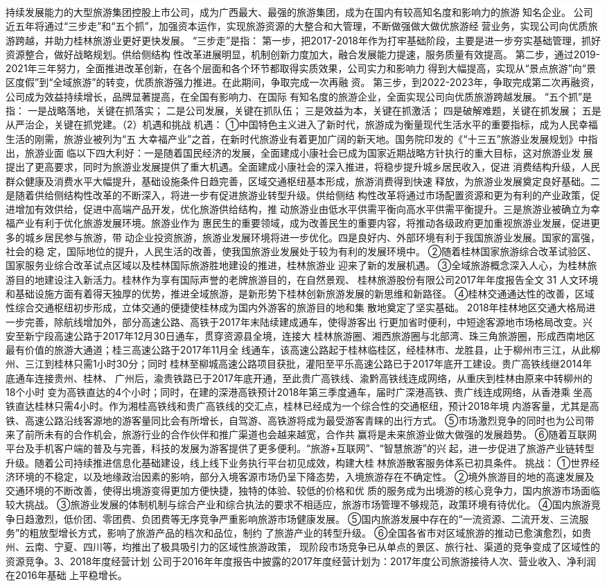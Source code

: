 持续发展能力的大型旅游集团控股上市公司，成为广西最大、最强的旅游集团，成为在国内有较高知名度和影响力的旅游
知名企业。
公司近五年将通过“三步走”和“五个抓”，加强资本运作，实现旅游资源的大整合和大管理，不断做强做大做优旅游经
营业务，实现公司向优质旅游跨越，并助力桂林旅游业更好更快发展。
“三步走”是指：
第一步，把2017-2018年作为打牢基础阶段，主要是进一步夯实基础管理，抓好资源整合，做好战略规划。供给侧结构
性改革进展明显，机制创新力度加大，融合发展能力提速，服务质量有效提高。
第二步，通过2019-2021年三年努力，全面推进改革创新，在各个层面和各个环节都取得实质效果，公司实力和影响力
得到大幅提高，实现从“景点旅游”向“景区度假”到“全域旅游”的转变，优质旅游强力推进。在此期间，争取完成一次再融
资。
第三步，到2022-2023年，争取完成第二次再融资，公司成为效益持续增长，品牌显著提高，在全国有影响力、在国际
有知名度的旅游企业，全面实现公司向优质旅游跨越发展。
“五个抓”是指：
一是战略落地，关键在抓落实；
二是公司发展，关键在抓队伍；
三是效益为本，关键在抓激活；
四是破解难题，关键在抓发展；
五是从严治企，关键在抓党建。（2）机遇和挑战
机遇：
①中国特色主义进入了新时代，旅游成为衡量现代生活水平的重要指标，成为人民幸福生活的刚需，旅游业被列为“五
大幸福产业”之首，在新时代旅游业有着更加广阔的新天地。国务院印发的《“十三五”旅游业发展规划》中指出，旅游业面
临以下四大利好：一是随着国民经济的发展，全面建成小康社会已成为国家近期战略方针执行的重大目标，这对旅游业发
展提出了更高要求，同时为旅游业发展提供了重大机遇。全面建成小康社会的深入推进，将稳步提升城乡居民收入，促进
消费结构升级，人民群众健康及消费水平大幅提升，基础设施条件日趋完善，区域交通枢纽基本形成，旅游消费得到快速
释放，为旅游业发展奠定良好基础。二是随着供给侧结构性改革的不断深入，将进一步有促进旅游业转型升级。供给侧结
构性改革将通过市场配置资源和更为有利的产业政策，促进增加有效供给，促进中高端产品开发，优化旅游供给结构，推
动旅游业由低水平供需平衡向高水平供需平衡提升。三是旅游业被确立为幸福产业有利于优化旅游发展环境。旅游业作为
惠民生的重要领域，成为改善民生的重要内容，将推动各级政府更加重视旅游业发展，促进更多的城乡居民参与旅游，带
动企业投资旅游，旅游业发展环境将进一步优化。四是良好内、外部环境有利于我国旅游业发展。国家的富强，社会的稳
定，国际地位的提升，人民生活的改善，使我国旅游业发展处于较为有利的发展环境中。
②随着桂林国家旅游综合改革试验区、国家服务业综合改革试点区域以及桂林国际旅游胜地建设的推进，桂林旅游业
迎来了新的发展机遇。
③全域旅游概念深入人心，为桂林旅游目的地建设注入新活力。桂林作为享有国际声誉的老牌旅游目的，在自然景观、
桂林旅游股份有限公司2017年年度报告全文
31
人文环境和基础设施方面有着得天独厚的优势，推进全域旅游，是新形势下桂林创新旅游发展的新思维和新路径。
④桂林交通通达性的改善，区域性综合交通枢纽初步形成，立体交通的便捷使桂林成为国内外游客的旅游目的地和集
散地奠定了坚实基础。
2018年桂林地区交通大格局进一步完善，除航线增加外，部分高速公路、高铁于2017年末陆续建成通车，使得游客出
行更加省时便利，中短途客源地市场格局改变。兴安至新宁段高速公路于2017年12月30日通车，贯穿资源县全境，连接大
桂林旅游圈、湘西旅游圈与北部湾、珠三角旅游圈，形成西南地区最有价值的旅游大通道；桂三高速公路于2017年11月全
线通车，该高速公路起于桂林临桂区，经桂林市、龙胜县，止于柳州市三江，从此柳州、三江到桂林只需1小时30分；同时
桂林至柳城高速公路项目获批，灌阳至平乐高速公路已于2017年底开工建设。贵广高铁线继2014年底通车连接贵州、桂林、
广州后，渝贵铁路已于2017年底开通，至此贵广高铁线、渝黔高铁线连成网络，从重庆到桂林由原来中转柳州的18个小时
变为高铁直达的4个小时；同时，在建的深港高铁预计2018年第三季度通车，届时广深港高铁、贵广线连成网络，从香港乘
坐高铁直达桂林只需4小时。作为湘桂高铁线和贵广高铁线的交汇点，桂林已经成为一个综合性的交通枢纽，预计2018年境
内游客量，尤其是高铁、高速公路沿线客源地的游客量同比会有所增长，自驾游、高铁游将成为最受游客青睐的出行方式。
⑤市场激烈竞争的同时也为公司带来了前所未有的合作机会，旅游行业的合作伙伴和推广渠道也会越来越宽，合作共
赢将是未来旅游业做大做强的发展趋势。
⑥随着互联网平台及手机客户端的普及与完善，科技的发展为游客提供了更多便利。“旅游+互联网”、“智慧旅游”的兴
起，进一步促进了旅游产业链转型升级。随着公司持续推进信息化基础建设，线上线下业务执行平台初见成效，构建大桂
林旅游散客服务体系已初具条件。
挑战：
①世界经济环境的不稳定，以及地缘政治因素的影响，部分入境客源市场仍呈下降态势，入境旅游存在不确定性。
②境外旅游目的地的高速发展及交通环境的不断改善，使得出境游变得更加方便快捷，独特的体验、较低的价格和优
质的服务成为出境游的核心竞争力，国内旅游市场面临较大挑战。
③旅游业发展的体制机制与综合产业和综合执法的要求不相适应，旅游市场管理不够规范，政策环境有待优化。
④国内旅游竞争日趋激烈，低价团、零团费、负团费等无序竞争严重影响旅游市场健康发展。
⑤国内旅游发展中存在的“一流资源、二流开发、三流服务”的粗放型增长方式，影响了旅游产品的档次和品位，制约
了旅游产业的转型升级。
⑥全国各省市对区域旅游的推动已愈演愈烈，如贵州、云南、宁夏、四川等，均推出了极具吸引力的区域性旅游政策，
现阶段市场竞争已从单点的景区、旅行社、渠道的竞争变成了区域性的资源竞争。3、2018年度经营计划
公司于2016年年度报告中披露的2017年度经营计划为：2017年度公司旅游接待人次、营业收入、净利润在2016年基础
上平稳增长。